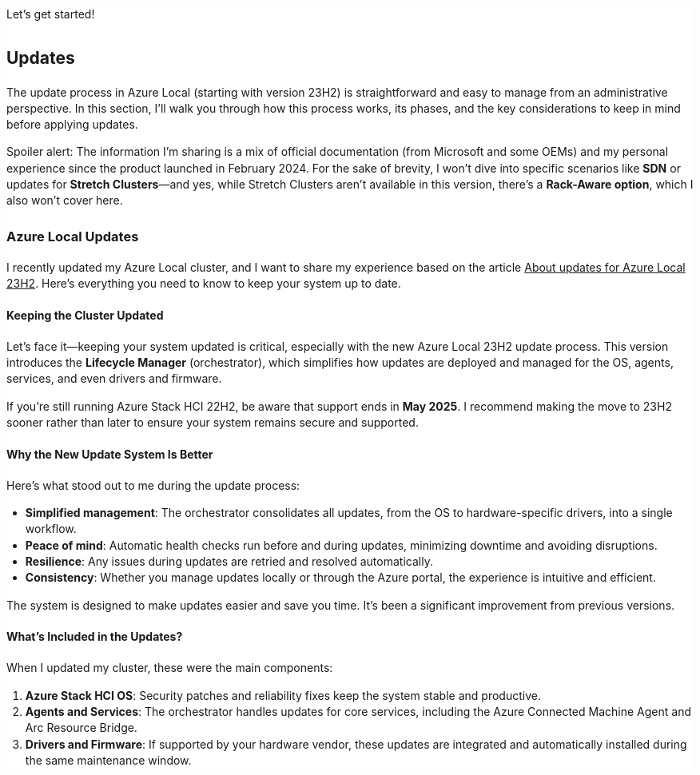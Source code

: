 Let’s get started!

## Updates

The update process in Azure Local (starting with version 23H2) is straightforward and easy to manage from an administrative perspective. In this section, I’ll walk you through how this process works, its phases, and the key considerations to keep in mind before applying updates.

Spoiler alert: The information I’m sharing is a mix of official documentation (from Microsoft and some OEMs) and my personal experience since the product launched in February 2024. For the sake of brevity, I won’t dive into specific scenarios like **SDN** or updates for **Stretch Clusters**—and yes, while Stretch Clusters aren’t available in this version, there’s a **Rack-Aware option**, which I also won’t cover here.

### Azure Local Updates

I recently updated my Azure Local cluster, and I want to share my experience based on the article [About updates for Azure Local 23H2](https://learn.microsoft.com/en-us/azure/azure-local/update/about-updates-23h2). Here’s everything you need to know to keep your system up to date.

#### Keeping the Cluster Updated

Let’s face it—keeping your system updated is critical, especially with the new Azure Local 23H2 update process. This version introduces the **Lifecycle Manager** (orchestrator), which simplifies how updates are deployed and managed for the OS, agents, services, and even drivers and firmware.

If you’re still running Azure Stack HCI 22H2, be aware that support ends in **May 2025**. I recommend making the move to 23H2 sooner rather than later to ensure your system remains secure and supported.

#### Why the New Update System Is Better

Here’s what stood out to me during the update process:
- **Simplified management**: The orchestrator consolidates all updates, from the OS to hardware-specific drivers, into a single workflow.
- **Peace of mind**: Automatic health checks run before and during updates, minimizing downtime and avoiding disruptions.
- **Resilience**: Any issues during updates are retried and resolved automatically.
- **Consistency**: Whether you manage updates locally or through the Azure portal, the experience is intuitive and efficient.

The system is designed to make updates easier and save you time. It’s been a significant improvement from previous versions.

#### What’s Included in the Updates?

When I updated my cluster, these were the main components:
1. **Azure Stack HCI OS**: Security patches and reliability fixes keep the system stable and productive.
2. **Agents and Services**: The orchestrator handles updates for core services, including the Azure Connected Machine Agent and Arc Resource Bridge.
3. **Drivers and Firmware**: If supported by your hardware vendor, these updates are integrated and automatically installed during the same maintenance window.
